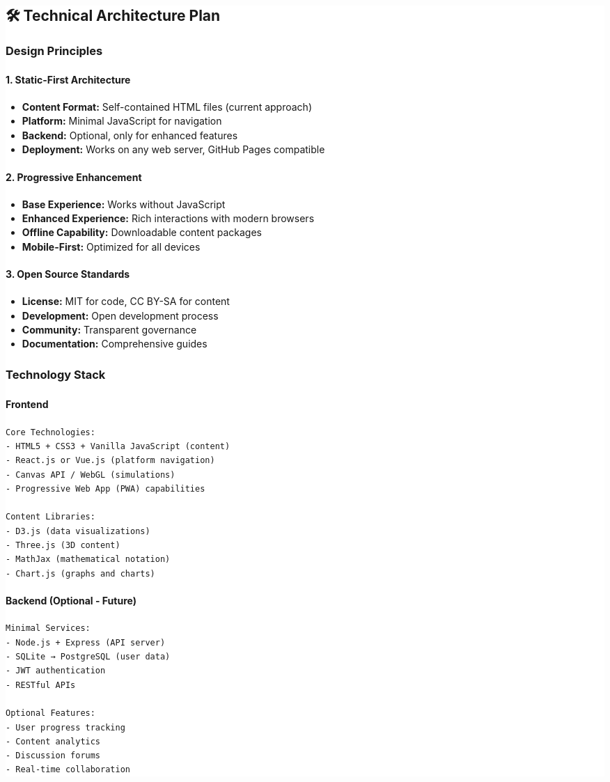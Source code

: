 
## 🛠️ Technical Architecture Plan

### Design Principles

#### 1. Static-First Architecture
- **Content Format:** Self-contained HTML files (current approach)
- **Platform:** Minimal JavaScript for navigation
- **Backend:** Optional, only for enhanced features
- **Deployment:** Works on any web server, GitHub Pages compatible

#### 2. Progressive Enhancement
- **Base Experience:** Works without JavaScript
- **Enhanced Experience:** Rich interactions with modern browsers
- **Offline Capability:** Downloadable content packages
- **Mobile-First:** Optimized for all devices

#### 3. Open Source Standards
- **License:** MIT for code, CC BY-SA for content
- **Development:** Open development process
- **Community:** Transparent governance
- **Documentation:** Comprehensive guides

### Technology Stack

#### Frontend
```
Core Technologies:
- HTML5 + CSS3 + Vanilla JavaScript (content)
- React.js or Vue.js (platform navigation)
- Canvas API / WebGL (simulations)
- Progressive Web App (PWA) capabilities

Content Libraries:
- D3.js (data visualizations)
- Three.js (3D content)
- MathJax (mathematical notation)
- Chart.js (graphs and charts)
```

#### Backend (Optional - Future)
```
Minimal Services:
- Node.js + Express (API server)
- SQLite → PostgreSQL (user data)
- JWT authentication
- RESTful APIs

Optional Features:
- User progress tracking
- Content analytics
- Discussion forums
- Real-time collaboration
```
